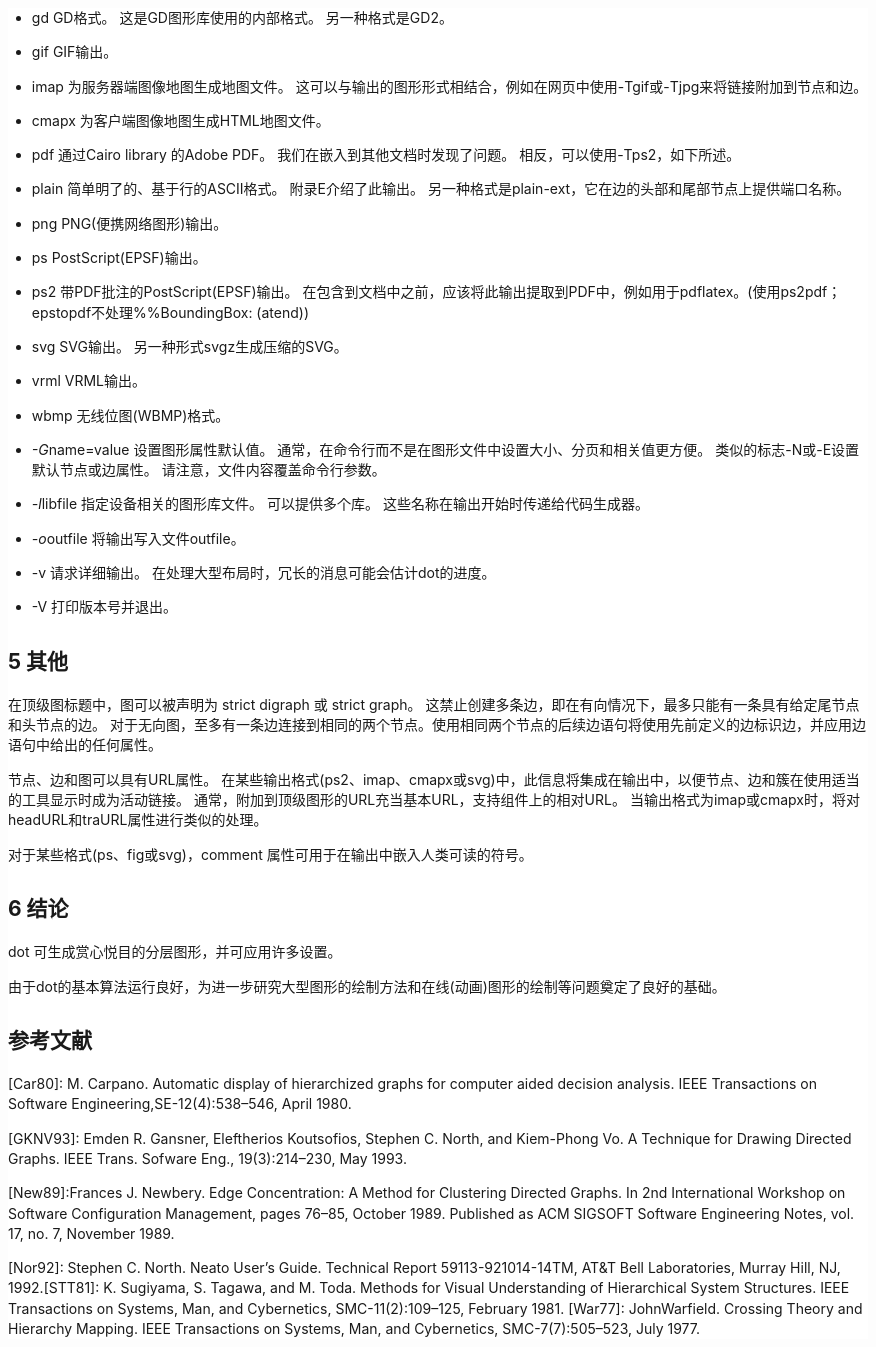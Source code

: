 - gd GD格式。 这是GD图形库使用的内部格式。 另一种格式是GD2。

- gif GIF输出。

- imap 为服务器端图像地图生成地图文件。 这可以与输出的图形形式相结合，例如在网页中使用-Tgif或-Tjpg来将链接附加到节点和边。

- cmapx 为客户端图像地图生成HTML地图文件。

- pdf 通过Cairo library 的Adobe PDF。 我们在嵌入到其他文档时发现了问题。 相反，可以使用-Tps2，如下所述。

- plain  简单明了的、基于行的ASCII格式。 附录E介绍了此输出。 另一种格式是plain-ext，它在边的头部和尾部节点上提供端口名称。

- png PNG(便携网络图形)输出。

- ps PostScript(EPSF)输出。

- ps2 带PDF批注的PostScript(EPSF)输出。 在包含到文档中之前，应该将此输出提取到PDF中，例如用于pdflatex。(使用ps2pdf；epstopdf不处理%%BoundingBox: (atend))

- svg SVG输出。 另一种形式svgz生成压缩的SVG。

- vrml VRML输出。

- wbmp 无线位图(WBMP)格式。

  

- *-G*name=value 设置图形属性默认值。 通常，在命令行而不是在图形文件中设置大小、分页和相关值更方便。 类似的标志-N或-E设置默认节点或边属性。 请注意，文件内容覆盖命令行参数。

- *-l*libfile 指定设备相关的图形库文件。 可以提供多个库。 这些名称在输出开始时传递给代码生成器。

- *-o*outfile 将输出写入文件outfile。
- -v 请求详细输出。 在处理大型布局时，冗长的消息可能会估计dot的进度。
- -V 打印版本号并退出。

## 5 其他

在顶级图标题中，图可以被声明为 strict digraph 或 strict graph。 这禁止创建多条边，即在有向情况下，最多只能有一条具有给定尾节点和头节点的边。 对于无向图，至多有一条边连接到相同的两个节点。使用相同两个节点的后续边语句将使用先前定义的边标识边，并应用边语句中给出的任何属性。

节点、边和图可以具有URL属性。 在某些输出格式(ps2、imap、cmapx或svg)中，此信息将集成在输出中，以便节点、边和簇在使用适当的工具显示时成为活动链接。 通常，附加到顶级图形的URL充当基本URL，支持组件上的相对URL。 当输出格式为imap或cmapx时，将对headURL和traURL属性进行类似的处理。

对于某些格式(ps、fig或svg)，comment 属性可用于在输出中嵌入人类可读的符号。

## 6 结论

dot 可生成赏心悦目的分层图形，并可应用许多设置。

由于dot的基本算法运行良好，为进一步研究大型图形的绘制方法和在线(动画)图形的绘制等问题奠定了良好的基础。



## 参考文献

[Car80]: M. Carpano. Automatic display of hierarchized graphs for computer aided decision analysis. IEEE Transactions on Software Engineering,SE-12(4):538–546, April 1980.

[GKNV93]: Emden R. Gansner, Eleftherios Koutsofios, Stephen C. North, and Kiem-Phong Vo. A Technique for Drawing Directed Graphs. IEEE Trans. Sofware Eng., 19(3):214–230, May 1993.

[New89]:Frances J. Newbery. Edge Concentration: A Method for Clustering Directed Graphs. In 2nd International Workshop on Software Configuration Management, pages 76–85, October 1989. Published as ACM SIGSOFT Software Engineering Notes, vol. 17, no. 7, November 1989.


[Nor92]: Stephen C. North. Neato User’s Guide. Technical Report 59113-921014-14TM, AT&T Bell Laboratories, Murray Hill, NJ, 1992.[STT81]: K. Sugiyama, S. Tagawa, and M. Toda. Methods for Visual Understanding of Hierarchical System Structures. IEEE Transactions on Systems, Man, and Cybernetics, SMC-11(2):109–125, February 1981.
[War77]: JohnWarfield. Crossing Theory and Hierarchy Mapping. IEEE Transactions on Systems, Man, and Cybernetics, SMC-7(7):505–523, July 1977.
[^5]: 如果输出格式为MIF或点状，则默认值为黑色。
[^6]: 为了完整性，我们注意到 dot 还提供对在布局算法中起技术作用的各种参数的访问。 其中包括mclimate it、nslimit、nslimit1、regercross和searchsize。
[^7]: 回想一下，最低等级位于绘图的顶部